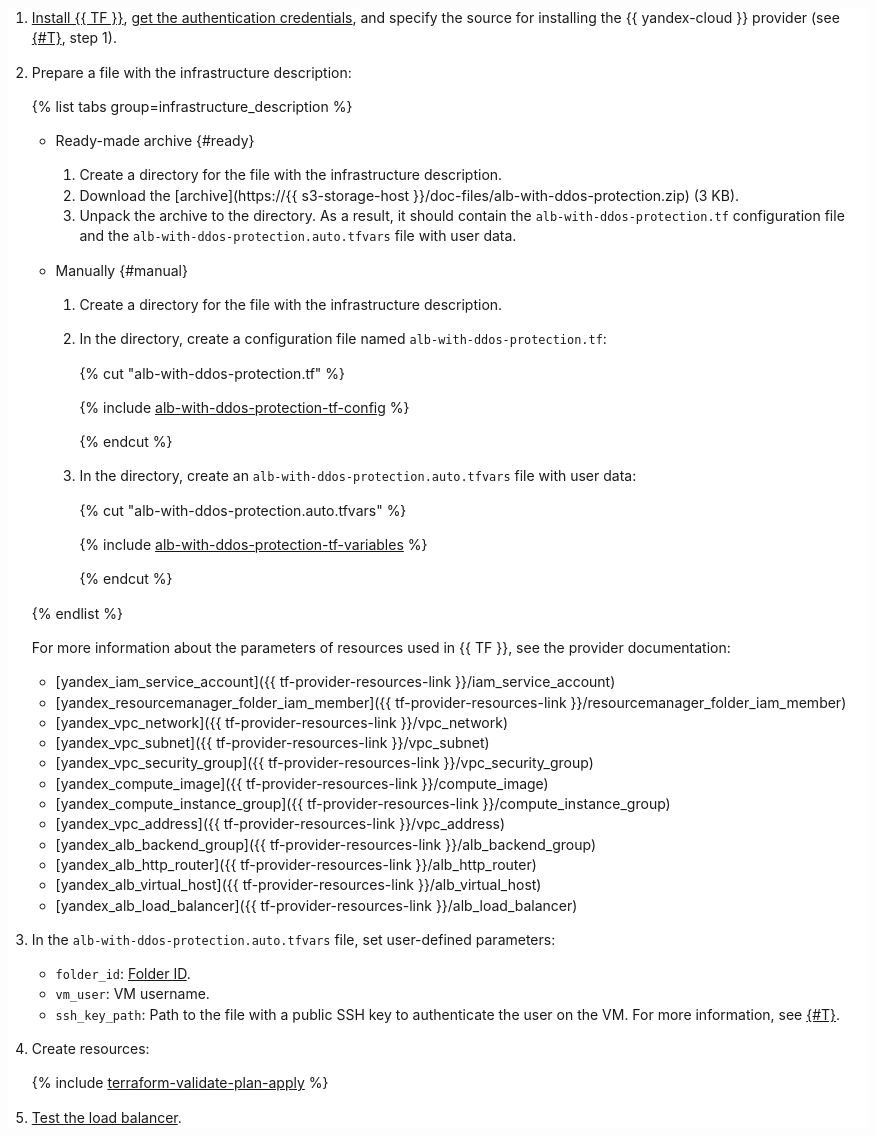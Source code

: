 1. [Install {{ TF }}](../../tutorials/infrastructure-management/terraform-quickstart.md#install-terraform), [get the authentication credentials](../../tutorials/infrastructure-management/terraform-quickstart.md#get-credentials), and specify the source for installing the {{ yandex-cloud }} provider (see [{#T}](../../tutorials/infrastructure-management/terraform-quickstart.md#configure-provider), step 1).
1. Prepare a file with the infrastructure description:

   {% list tabs group=infrastructure_description %}

   - Ready-made archive {#ready}

      1. Create a directory for the file with the infrastructure description.
      1. Download the [archive](https://{{ s3-storage-host }}/doc-files/alb-with-ddos-protection.zip) (3 KB).
      1. Unpack the archive to the directory. As a result, it should contain the `alb-with-ddos-protection.tf` configuration file and the `alb-with-ddos-protection.auto.tfvars` file with user data.

   - Manually {#manual}

      1. Create a directory for the file with the infrastructure description.
      1. In the directory, create a configuration file named `alb-with-ddos-protection.tf`:

         {% cut "alb-with-ddos-protection.tf" %}

         {% include [alb-with-ddos-protection-tf-config](../../_includes/web/alb-with-ddos-protection-tf-config.md) %}

         {% endcut %}

      1. In the directory, create an `alb-with-ddos-protection.auto.tfvars` file with user data:

         {% cut "alb-with-ddos-protection.auto.tfvars" %}

         {% include [alb-with-ddos-protection-tf-variables](../../_includes/web/alb-with-ddos-protection-tf-variables.md) %}

         {% endcut %}

   {% endlist %}

   For more information about the parameters of resources used in {{ TF }}, see the provider documentation:
   * [yandex_iam_service_account]({{ tf-provider-resources-link }}/iam_service_account)
   * [yandex_resourcemanager_folder_iam_member]({{ tf-provider-resources-link }}/resourcemanager_folder_iam_member)
   * [yandex_vpc_network]({{ tf-provider-resources-link }}/vpc_network)
   * [yandex_vpc_subnet]({{ tf-provider-resources-link }}/vpc_subnet)
   * [yandex_vpc_security_group]({{ tf-provider-resources-link }}/vpc_security_group)
   * [yandex_compute_image]({{ tf-provider-resources-link }}/compute_image)
   * [yandex_compute_instance_group]({{ tf-provider-resources-link }}/compute_instance_group)
   * [yandex_vpc_address]({{ tf-provider-resources-link }}/vpc_address)
   * [yandex_alb_backend_group]({{ tf-provider-resources-link }}/alb_backend_group)
   * [yandex_alb_http_router]({{ tf-provider-resources-link }}/alb_http_router)
   * [yandex_alb_virtual_host]({{ tf-provider-resources-link }}/alb_virtual_host)
   * [yandex_alb_load_balancer]({{ tf-provider-resources-link }}/alb_load_balancer)
1. In the `alb-with-ddos-protection.auto.tfvars` file, set user-defined parameters:
   * `folder_id`: [Folder ID](../../resource-manager/operations/folder/get-id.md).
   * `vm_user`: VM username.
   * `ssh_key_path`: Path to the file with a public SSH key to authenticate the user on the VM. For more information, see [{#T}](../../compute/operations/vm-connect/ssh.md#creating-ssh-keys).
1. Create resources:

   {% include [terraform-validate-plan-apply](../_tutorials_includes/terraform-validate-plan-apply.md) %}

1. [Test the load balancer](#test-work).